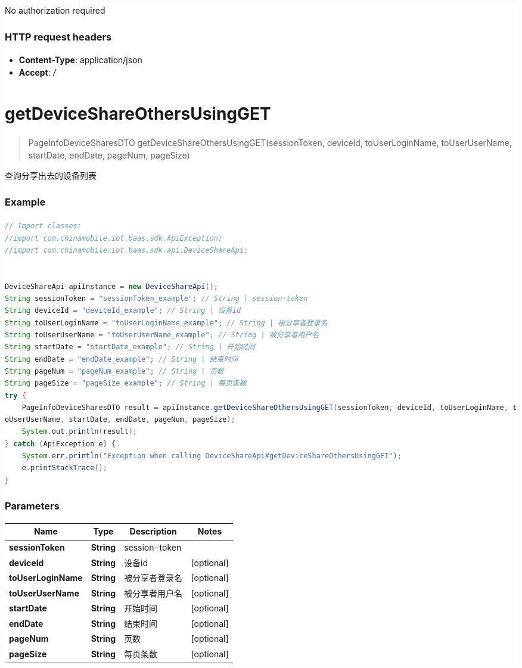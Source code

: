 No authorization required

### HTTP request headers

 - **Content-Type**: application/json
 - **Accept**: */*

<a name="getDeviceShareOthersUsingGET"></a>
# **getDeviceShareOthersUsingGET**
> PageInfoDeviceSharesDTO getDeviceShareOthersUsingGET(sessionToken, deviceId, toUserLoginName, toUserUserName, startDate, endDate, pageNum, pageSize)

查询分享出去的设备列表

### Example
```java
// Import classes:
//import com.chinamobile.iot.baas.sdk.ApiException;
//import com.chinamobile.iot.baas.sdk.api.DeviceShareApi;


DeviceShareApi apiInstance = new DeviceShareApi();
String sessionToken = "sessionToken_example"; // String | session-token
String deviceId = "deviceId_example"; // String | 设备id
String toUserLoginName = "toUserLoginName_example"; // String | 被分享者登录名
String toUserUserName = "toUserUserName_example"; // String | 被分享者用户名
String startDate = "startDate_example"; // String | 开始时间
String endDate = "endDate_example"; // String | 结束时间
String pageNum = "pageNum_example"; // String | 页数
String pageSize = "pageSize_example"; // String | 每页条数
try {
    PageInfoDeviceSharesDTO result = apiInstance.getDeviceShareOthersUsingGET(sessionToken, deviceId, toUserLoginName, toUserUserName, startDate, endDate, pageNum, pageSize);
    System.out.println(result);
} catch (ApiException e) {
    System.err.println("Exception when calling DeviceShareApi#getDeviceShareOthersUsingGET");
    e.printStackTrace();
}
```

### Parameters

Name | Type | Description  | Notes
------------- | ------------- | ------------- | -------------
 **sessionToken** | **String**| session-token |
 **deviceId** | **String**| 设备id | [optional]
 **toUserLoginName** | **String**| 被分享者登录名 | [optional]
 **toUserUserName** | **String**| 被分享者用户名 | [optional]
 **startDate** | **String**| 开始时间 | [optional]
 **endDate** | **String**| 结束时间 | [optional]
 **pageNum** | **String**| 页数 | [optional]
 **pageSize** | **String**| 每页条数 | [optional]

